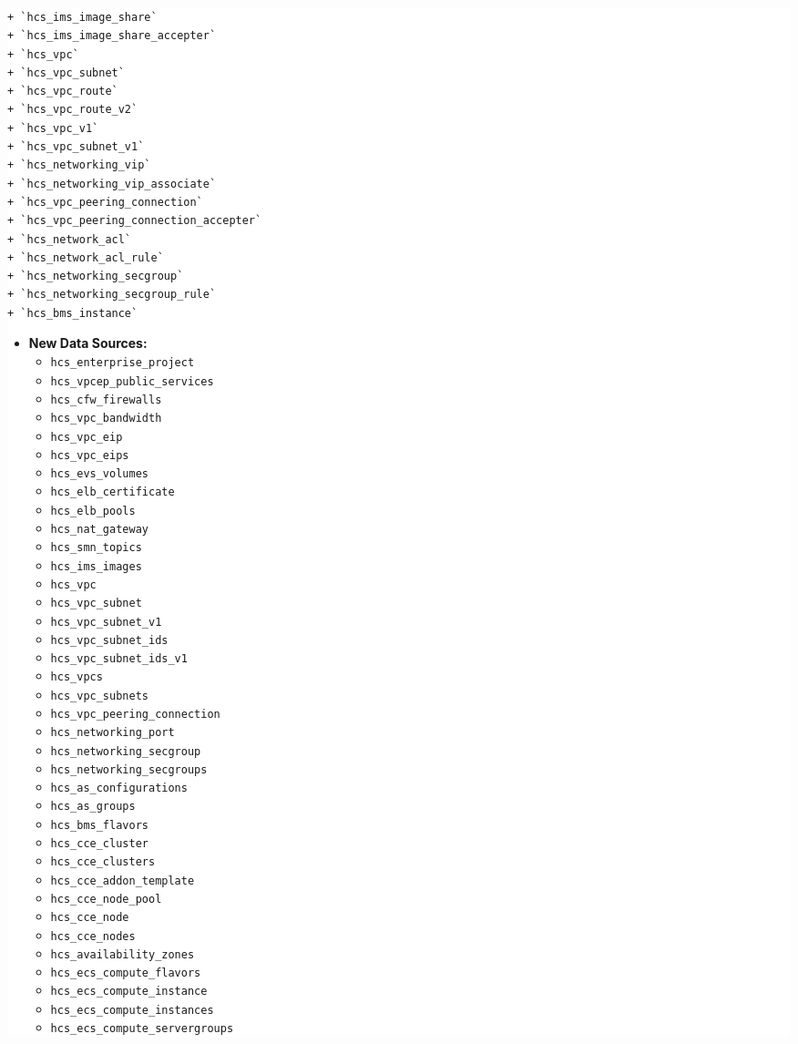     + `hcs_ims_image_share`
    + `hcs_ims_image_share_accepter`
    + `hcs_vpc`
    + `hcs_vpc_subnet`
    + `hcs_vpc_route`
    + `hcs_vpc_route_v2`
    + `hcs_vpc_v1`
    + `hcs_vpc_subnet_v1`
    + `hcs_networking_vip`
    + `hcs_networking_vip_associate`
    + `hcs_vpc_peering_connection`
    + `hcs_vpc_peering_connection_accepter`
    + `hcs_network_acl`
    + `hcs_network_acl_rule`
    + `hcs_networking_secgroup`
    + `hcs_networking_secgroup_rule`
    + `hcs_bms_instance`

* **New Data Sources:**
    + `hcs_enterprise_project`
    + `hcs_vpcep_public_services`
    + `hcs_cfw_firewalls`
    + `hcs_vpc_bandwidth`
    + `hcs_vpc_eip`
    + `hcs_vpc_eips`
    + `hcs_evs_volumes`
    + `hcs_elb_certificate`
    + `hcs_elb_pools`
    + `hcs_nat_gateway`
    + `hcs_smn_topics`
    + `hcs_ims_images`
    + `hcs_vpc`
    + `hcs_vpc_subnet`
    + `hcs_vpc_subnet_v1`
    + `hcs_vpc_subnet_ids`
    + `hcs_vpc_subnet_ids_v1`
    + `hcs_vpcs`
    + `hcs_vpc_subnets`
    + `hcs_vpc_peering_connection`
    + `hcs_networking_port`
    + `hcs_networking_secgroup`
    + `hcs_networking_secgroups`
    + `hcs_as_configurations`
    + `hcs_as_groups`
    + `hcs_bms_flavors`
    + `hcs_cce_cluster`
    + `hcs_cce_clusters`
    + `hcs_cce_addon_template`
    + `hcs_cce_node_pool`
    + `hcs_cce_node`
    + `hcs_cce_nodes`
    + `hcs_availability_zones`
    + `hcs_ecs_compute_flavors`
    + `hcs_ecs_compute_instance`
    + `hcs_ecs_compute_instances`
    + `hcs_ecs_compute_servergroups`
